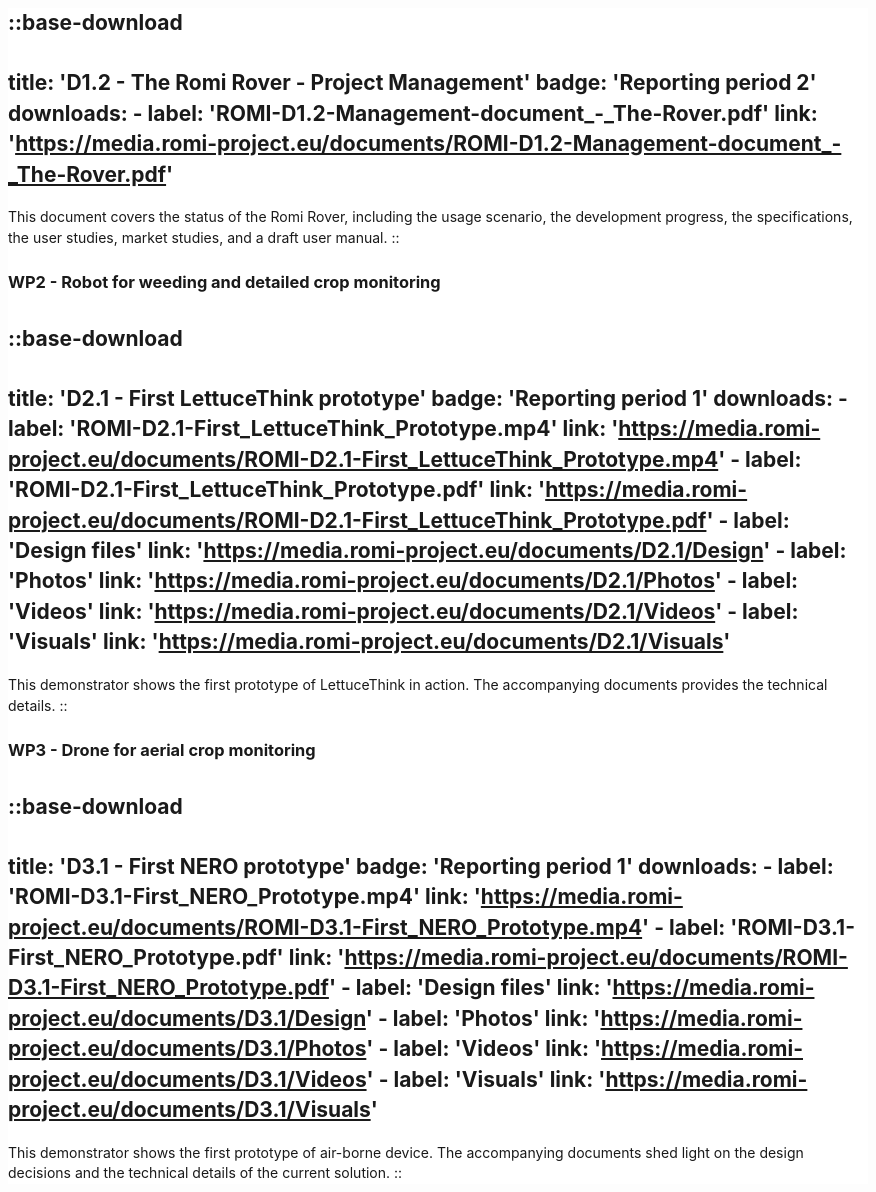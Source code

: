 ::base-download
---
  title: 'D1.2 - The Romi Rover - Project Management'
  badge: 'Reporting period 2'
  downloads:
    - label: 'ROMI-D1.2-Management-document_-_The-Rover.pdf'
      link: 'https://media.romi-project.eu/documents/ROMI-D1.2-Management-document_-_The-Rover.pdf'
---
This document covers the status of the Romi Rover, including the usage scenario, the development progress, the specifications, the user studies, market studies, and a draft user manual.
::


### WP2 - Robot for weeding and detailed crop monitoring

::base-download
---
  title: 'D2.1 - First LettuceThink prototype'
  badge: 'Reporting period 1'
  downloads:
    - label: 'ROMI-D2.1-First_LettuceThink_Prototype.mp4'
      link: 'https://media.romi-project.eu/documents/ROMI-D2.1-First_LettuceThink_Prototype.mp4'
    - label: 'ROMI-D2.1-First_LettuceThink_Prototype.pdf'
      link: 'https://media.romi-project.eu/documents/ROMI-D2.1-First_LettuceThink_Prototype.pdf'
    - label: 'Design files'
      link: 'https://media.romi-project.eu/documents/D2.1/Design'
    - label: 'Photos'
      link: 'https://media.romi-project.eu/documents/D2.1/Photos'
    - label: 'Videos'
      link: 'https://media.romi-project.eu/documents/D2.1/Videos'
    - label: 'Visuals'
      link: 'https://media.romi-project.eu/documents/D2.1/Visuals'
---
This demonstrator shows the first prototype of LettuceThink in action. The accompanying documents provides the technical details.
::


### WP3 - Drone for aerial crop monitoring

::base-download
---
  title: 'D3.1 - First NERO prototype'
  badge: 'Reporting period 1'
  downloads:
    - label: 'ROMI-D3.1-First_NERO_Prototype.mp4'
      link: 'https://media.romi-project.eu/documents/ROMI-D3.1-First_NERO_Prototype.mp4'
    - label: 'ROMI-D3.1-First_NERO_Prototype.pdf'
      link: 'https://media.romi-project.eu/documents/ROMI-D3.1-First_NERO_Prototype.pdf'
    - label: 'Design files'
      link: 'https://media.romi-project.eu/documents/D3.1/Design'
    - label: 'Photos'
      link: 'https://media.romi-project.eu/documents/D3.1/Photos'
    - label: 'Videos'
      link: 'https://media.romi-project.eu/documents/D3.1/Videos'
    - label: 'Visuals'
      link: 'https://media.romi-project.eu/documents/D3.1/Visuals'
---
This demonstrator shows the first prototype of air-borne device. The accompanying documents shed light on the design decisions and the technical details of the current solution.
::
